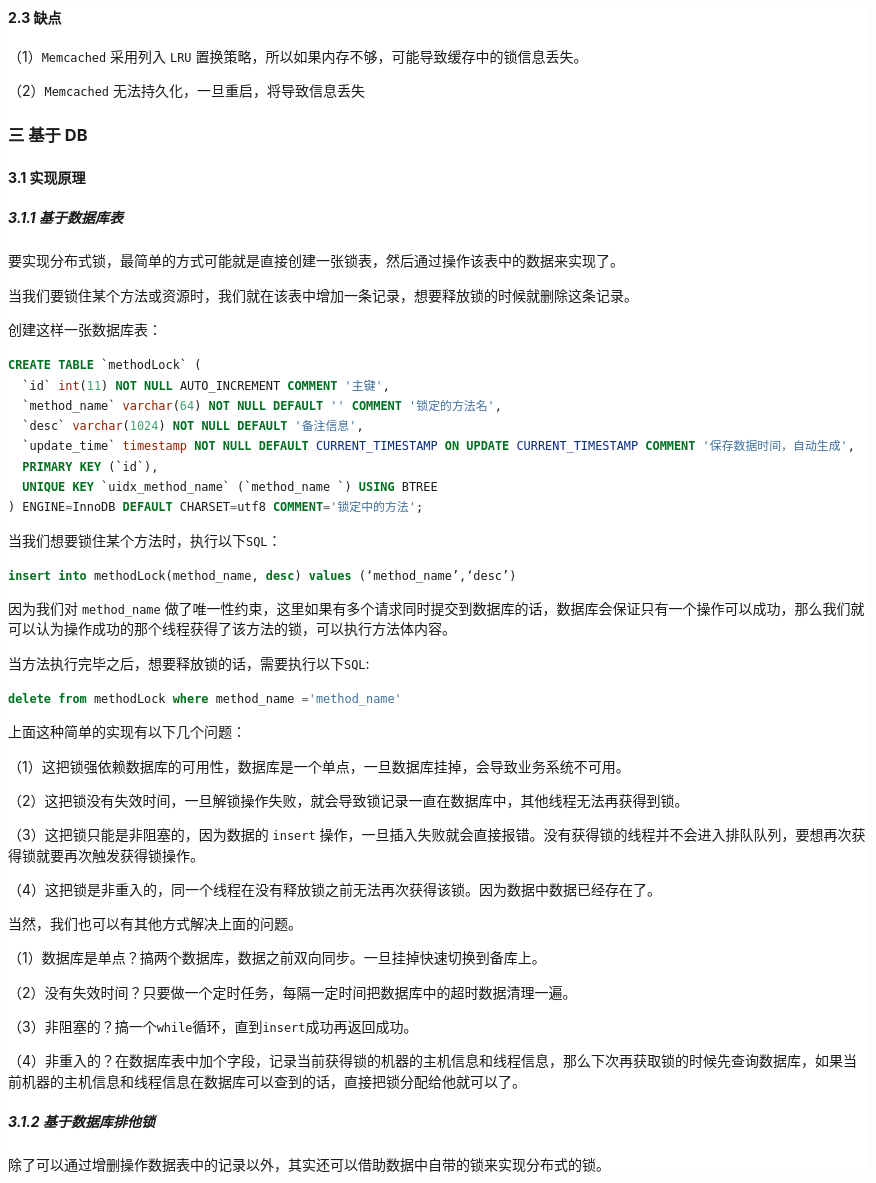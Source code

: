 #### 2.3 缺点
（1）`Memcached` 采用列入 `LRU` 置换策略，所以如果内存不够，可能导致缓存中的锁信息丢失。

（2）`Memcached` 无法持久化，一旦重启，将导致信息丢失

### 三 基于 DB
#### 3.1 实现原理
##### 3.1.1 基于数据库表
要实现分布式锁，最简单的方式可能就是直接创建一张锁表，然后通过操作该表中的数据来实现了。

当我们要锁住某个方法或资源时，我们就在该表中增加一条记录，想要释放锁的时候就删除这条记录。

创建这样一张数据库表：

```sql
CREATE TABLE `methodLock` (
  `id` int(11) NOT NULL AUTO_INCREMENT COMMENT '主键',
  `method_name` varchar(64) NOT NULL DEFAULT '' COMMENT '锁定的方法名',
  `desc` varchar(1024) NOT NULL DEFAULT '备注信息',
  `update_time` timestamp NOT NULL DEFAULT CURRENT_TIMESTAMP ON UPDATE CURRENT_TIMESTAMP COMMENT '保存数据时间，自动生成',
  PRIMARY KEY (`id`),
  UNIQUE KEY `uidx_method_name` (`method_name `) USING BTREE
) ENGINE=InnoDB DEFAULT CHARSET=utf8 COMMENT='锁定中的方法';
```

当我们想要锁住某个方法时，执行以下`SQL`：
```sql
insert into methodLock(method_name, desc) values (‘method_name’,‘desc’)
```

因为我们对 `method_name` 做了唯一性约束，这里如果有多个请求同时提交到数据库的话，数据库会保证只有一个操作可以成功，那么我们就可以认为操作成功的那个线程获得了该方法的锁，可以执行方法体内容。

当方法执行完毕之后，想要释放锁的话，需要执行以下`SQL`:
```sql
delete from methodLock where method_name ='method_name'
```
上面这种简单的实现有以下几个问题：

（1）这把锁强依赖数据库的可用性，数据库是一个单点，一旦数据库挂掉，会导致业务系统不可用。

（2）这把锁没有失效时间，一旦解锁操作失败，就会导致锁记录一直在数据库中，其他线程无法再获得到锁。

（3）这把锁只能是非阻塞的，因为数据的 `insert` 操作，一旦插入失败就会直接报错。没有获得锁的线程并不会进入排队队列，要想再次获得锁就要再次触发获得锁操作。

（4）这把锁是非重入的，同一个线程在没有释放锁之前无法再次获得该锁。因为数据中数据已经存在了。

当然，我们也可以有其他方式解决上面的问题。

（1）数据库是单点？搞两个数据库，数据之前双向同步。一旦挂掉快速切换到备库上。

（2）没有失效时间？只要做一个定时任务，每隔一定时间把数据库中的超时数据清理一遍。

（3）非阻塞的？搞一个`while`循环，直到`insert`成功再返回成功。

（4）非重入的？在数据库表中加个字段，记录当前获得锁的机器的主机信息和线程信息，那么下次再获取锁的时候先查询数据库，如果当前机器的主机信息和线程信息在数据库可以查到的话，直接把锁分配给他就可以了。

##### 3.1.2 基于数据库排他锁
除了可以通过增删操作数据表中的记录以外，其实还可以借助数据中自带的锁来实现分布式的锁。
